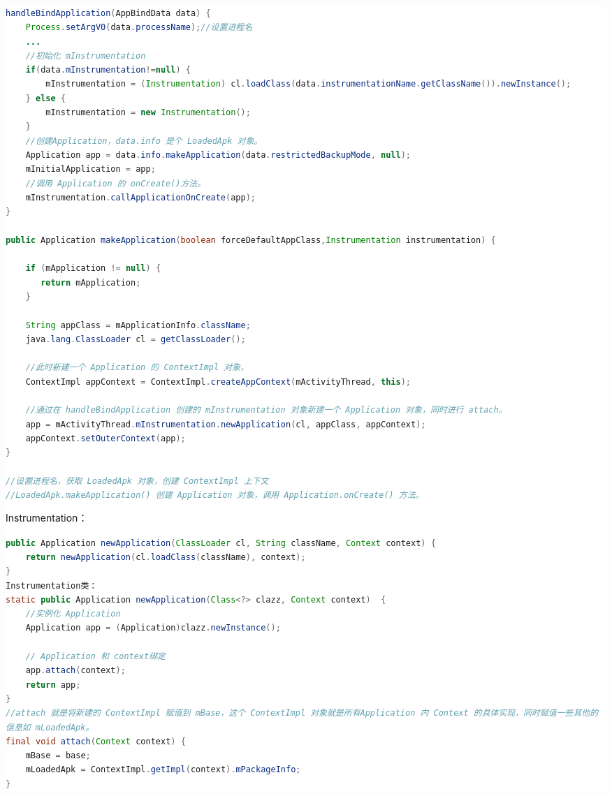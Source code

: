 ```Java
handleBindApplication(AppBindData data) {
    Process.setArgV0(data.processName);//设置进程名
    ...
    //初始化 mInstrumentation
    if(data.mInstrumentation!=null) {
        mInstrumentation = (Instrumentation) cl.loadClass(data.instrumentationName.getClassName()).newInstance();
    } else {
        mInstrumentation = new Instrumentation();
    }
    //创建Application，data.info 是个 LoadedApk 对象。
    Application app = data.info.makeApplication(data.restrictedBackupMode, null);
    mInitialApplication = app;
    //调用 Application 的 onCreate()方法。
    mInstrumentation.callApplicationOnCreate(app);
}

public Application makeApplication(boolean forceDefaultAppClass,Instrumentation instrumentation) {
    
    if (mApplication != null) {   
       return mApplication;
    }
    
    String appClass = mApplicationInfo.className;
    java.lang.ClassLoader cl = getClassLoader();
    
    //此时新建一个 Application 的 ContextImpl 对象，
    ContextImpl appContext = ContextImpl.createAppContext(mActivityThread, this);
    
    //通过在 handleBindApplication 创建的 mInstrumentation 对象新建一个 Application 对象，同时进行 attach。
    app = mActivityThread.mInstrumentation.newApplication(cl, appClass, appContext);
    appContext.setOuterContext(app);
}

//设置进程名，获取 LoadedApk 对象，创建 ContextImpl 上下文
//LoadedApk.makeApplication() 创建 Application 对象，调用 Application.onCreate() 方法。
```

Instrumentation：

```Java
public Application newApplication(ClassLoader cl, String className, Context context) {    
    return newApplication(cl.loadClass(className), context);
}
Instrumentation类：
static public Application newApplication(Class<?> clazz, Context context)  {
    //实例化 Application
    Application app = (Application)clazz.newInstance();     
    
    // Application 和 context绑定
    app.attach(context);    
    return app;
}
//attach 就是将新建的 ContextImpl 赋值到 mBase，这个 ContextImpl 对象就是所有Application 内 Context 的具体实现，同时赋值一些其他的信息如 mLoadedApk。
final void attach(Context context) {    
    mBase = base;  
    mLoadedApk = ContextImpl.getImpl(context).mPackageInfo;
}
```
